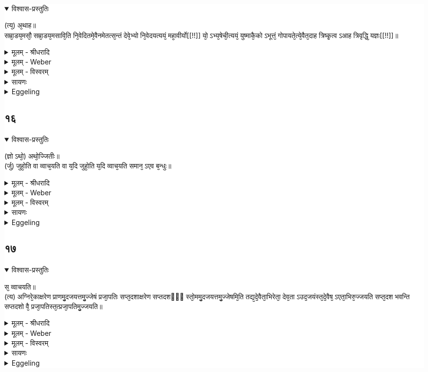 <details open><summary>विश्वास-प्रस्तुतिः</summary>

(त्य᳘) अ᳘थाह॥  
सम्रा᳘डय᳘मसौ᳘ सम्रा᳘डय᳘मसावि᳘ति नि᳘वेदितमे᳘वैनमेतत्स᳘न्तं देवे᳘भ्यो नि᳘वेदयत्ययं᳘ महा᳘वीर्यो[[!!]] यो᳘ ऽभ्य᳘षेची᳘त्ययं᳘ युष्माकै᳘को ऽभूत्तं᳘ गोपायते᳘त्ये᳘वैत᳘दाह त्रिष्कृ᳘त्व ऽआह त्रिवृद्धि᳘ यज्ञः[[!!]]॥
</details>

<details><summary>मूलम् - श्रीधरादि</summary></details>

<details><summary>मूलम् - Weber</summary></details>

<details><summary>मूलम् - विस्वरम्</summary></details>

<details><summary>सायणः</summary></details>

<details><summary>Eggeling</summary></details>


## १६


<details open><summary>विश्वास-प्रस्तुतिः</summary>

(ज्ञो ऽथो᳘) अथो᳘ज्जितीः॥  
(र्जु) जुहो᳘ति वा व्वाच᳘यति वा य᳘दि जुहो᳘ति य᳘दि व्वाच᳘यति समान᳘ ऽएव ब᳘न्धुः॥
</details>

<details><summary>मूलम् - श्रीधरादि</summary></details>

<details><summary>मूलम् - Weber</summary></details>

<details><summary>मूलम् - विस्वरम्</summary></details>

<details><summary>सायणः</summary></details>

<details><summary>Eggeling</summary></details>


## १७


<details open><summary>विश्वास-प्रस्तुतिः</summary>

स᳘ व्वाचयति॥  
(त्य) अग्निरे᳘काक्षरेण प्राणमु᳘दजयत्तमु᳘ज्जेषं प्रजा᳘पतिः सप्त᳘दशाक्षरेण सप्तदशᳫँ᳭ स्तो᳘ममु᳘दजयत्तमु᳘ज्जेषमि᳘ति तद्य᳘दे᳘वैता᳘भिरेता᳘ देव᳘ता ऽउद᳘जयंस्त᳘दे᳘वैष᳘ ऽएता᳘भिरु᳘ज्जयति सप्त᳘दश भवन्ति सप्तदशो वै᳘ प्रजा᳘पतिस्त᳘त्प्रजा᳘पतिमु᳘ज्जयति॥
</details>

<details><summary>मूलम् - श्रीधरादि</summary></details>

<details><summary>मूलम् - Weber</summary></details>

<details><summary>मूलम् - विस्वरम्</summary></details>

<details><summary>सायणः</summary></details>

<details><summary>Eggeling</summary></details>

